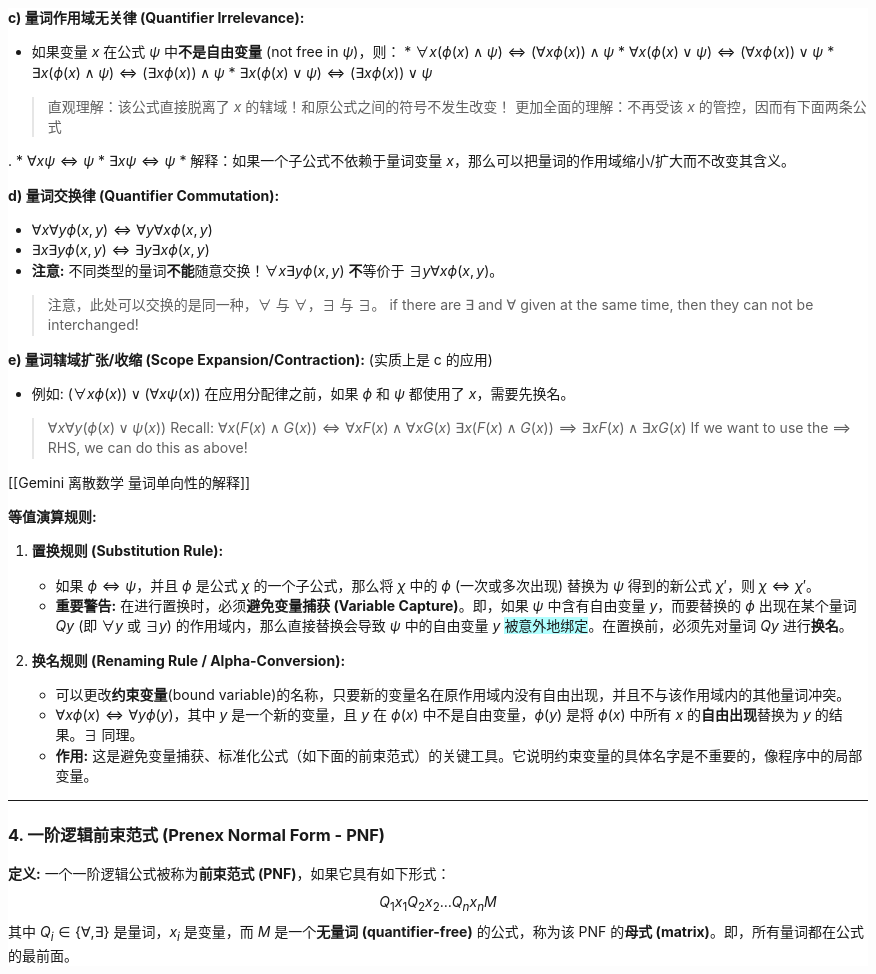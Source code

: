 **c) 量词作用域无关律 (Quantifier Irrelevance):**
   *   如果变量 $x$ 在公式 $\psi$ 中**不是自由变量** (not free in $\psi$)，则：
      *   $\forall x (\phi(x) \land \psi) \Leftrightarrow (\forall x \phi(x)) \land \psi$
      *   $\forall x (\phi(x) \lor \psi) \Leftrightarrow (\forall x \phi(x)) \lor \psi$
      *   $\exists x (\phi(x) \land \psi) \Leftrightarrow (\exists x \phi(x)) \land \psi$
      *   $\exists x (\phi(x) \lor \psi) \Leftrightarrow (\exists x \phi(x)) \lor \psi$

>直观理解：该公式直接脱离了 $x$ 的辖域！和原公式之间的符号不发生改变！
>更加全面的理解：不再受该 $x$ 的管控，因而有下面两条公式

.
      *   $\forall x \psi \Leftrightarrow \psi$
      *   $\exists x \psi \Leftrightarrow \psi$
      *   解释：如果一个子公式不依赖于量词变量 $x$，那么可以把量词的作用域缩小/扩大而不改变其含义。

**d) 量词交换律 (Quantifier Commutation):**
   *   $\forall x \forall y \phi(x, y) \Leftrightarrow \forall y \forall x \phi(x, y)$
   *   $\exists x \exists y \phi(x, y) \Leftrightarrow \exists y \exists x \phi(x, y)$
   *   **注意:** 不同类型的量词**不能**随意交换！$\forall x \exists y \phi(x, y)$ **不**等价于 $\exists y \forall x \phi(x, y)$。

>注意，此处可以交换的是同一种，$\forall$ 与 $\forall$，$\exists$ 与 $\exists$。
>if there are $\exists$ and $\forall$ given at the same time, then they can not be interchanged!

**e) 量词辖域扩张/收缩 (Scope Expansion/Contraction):** (实质上是 c 的应用)
   *   例如: $(\forall x \phi(x)) \lor (\forall x \psi(x))$ 在应用分配律之前，如果 $\phi$ 和 $\psi$ 都使用了 $x$，需要先换名。

>$\forall x\forall y(\phi(x) \lor \psi(x))$
>Recall: $\forall x(F(x)\land G(x)) \Leftrightarrow \forall xF(x)\land \forall xG(x)$
>$\exists x(F(x)\land G(x))\implies \exists xF(x) \land \exists xG(x)$
>If we want to use the $\implies$ RHS, we can do this as above!
>
[[Gemini 离散数学 量词单向性的解释]]

**等值演算规则:**

1.  **置换规则 (Substitution Rule):**
    *   如果 $\phi \Leftrightarrow \psi$，并且 $\phi$ 是公式 $\chi$ 的一个子公式，那么将 $\chi$ 中的 $\phi$ (一次或多次出现) 替换为 $\psi$ 得到的新公式 $\chi'$，则 $\chi \Leftrightarrow \chi'$。
    *   **重要警告:** 在进行置换时，必须**避免变量捕获 (Variable Capture)**。即，如果 $\psi$ 中含有自由变量 $y$，而要替换的 $\phi$ 出现在某个量词 $Qy$ (即 $\forall y$ 或 $\exists y$) 的作用域内，那么直接替换会导致 $\psi$ 中的自由变量 $y$ <span style="background:#b1ffff">被意外地绑定</span>。在置换前，必须先对量词 $Qy$ 进行**换名**。

2.  **换名规则 (Renaming Rule / Alpha-Conversion):**
    *   可以更改**约束变量**(bound variable)的名称，只要新的变量名在原作用域内没有自由出现，并且不与该作用域内的其他量词冲突。
    *   $\forall x \phi(x) \Leftrightarrow \forall y \phi(y)$，其中 $y$ 是一个新的变量，且 $y$ 在 $\phi(x)$ 中不是自由变量，$\phi(y)$ 是将 $\phi(x)$ 中所有 $x$ 的**自由出现**替换为 $y$ 的结果。$\exists$ 同理。
    *   **作用:** 这是避免变量捕获、标准化公式（如下面的前束范式）的关键工具。它说明约束变量的具体名字是不重要的，像程序中的局部变量。

---

### 4. 一阶逻辑前束范式 (Prenex Normal Form - PNF)

**定义:** 一个一阶逻辑公式被称为**前束范式 (PNF)**，如果它具有如下形式：
$$ Q_1 x_1 Q_2 x_2 \dots Q_n x_n M $$
其中 $Q_i \in \{\forall, \exists\}$ 是量词，$x_i$ 是变量，而 $M$ 是一个**无量词 (quantifier-free)** 的公式，称为该 PNF 的**母式 (matrix)**。即，所有量词都在公式的最前面。

